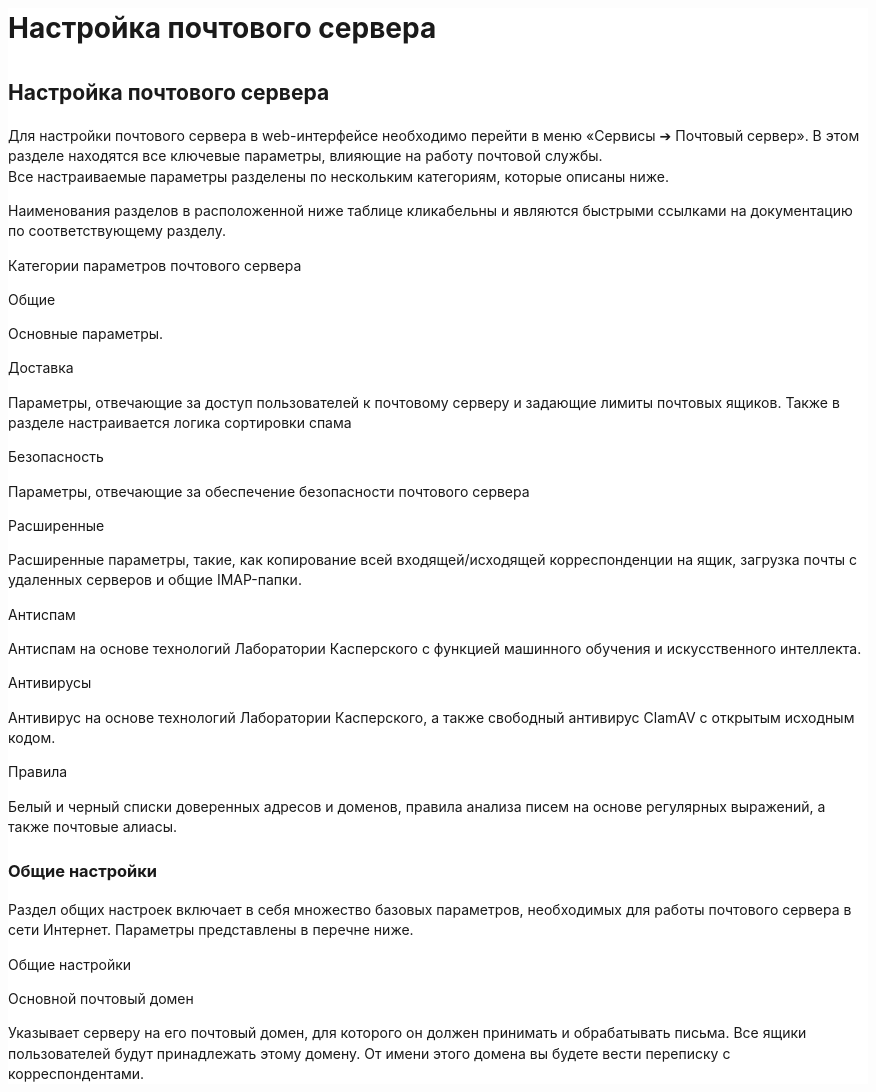 # Настройка почтового сервера

## Настройка почтового сервера

Для настройки почтового сервера в web-интерфейсе необходимо перейти в меню «Сервисы ➔ Почтовый сервер». В этом разделе находятся все ключевые параметры, влияющие на работу почтовой службы.  
Все настраиваемые параметры разделены по нескольким категориям, которые описаны ниже.

Наименования разделов в расположенной ниже таблице кликабельны и являются быстрыми ссылками на документацию по соответствующему разделу.

 Категории параметров почтового сервера

Общие

Основные параметры.

Доставка

Параметры, отвечающие за доступ пользователей к почтовому серверу и задающие лимиты почтовых ящиков. Также в разделе настраивается логика сортировки спама

Безопасность

Параметры, отвечающие за обеспечение безопасности почтового сервера

Расширенные

Расширенные параметры, такие, как копирование всей входящей/исходящей корреспонденции на ящик, загрузка почты с удаленных серверов и общие IMAP-папки.

Антиспам

Антиспам на основе технологий Лаборатории Касперского с функцией машинного обучения и искусственного интеллекта.

Антивирусы

Антивирус на основе технологий Лаборатории Касперского, а также свободный антивирус ClamAV с открытым исходным кодом.

Правила

Белый и черный списки доверенных адресов и доменов, правила анализа писем на основе регулярных выражений, а также почтовые алиасы.

### Общие настройки

Раздел общих настроек включает в себя множество базовых параметров, необходимых для работы почтового сервера в сети Интернет. Параметры представлены в перечне ниже.

 Общие настройки

Основной почтовый домен

Указывает серверу на его почтовый домен, для которого он должен принимать и обрабатывать письма. Все ящики пользователей будут принадлежать этому домену. От имени этого домена вы будете вести переписку с корреспондентами.
